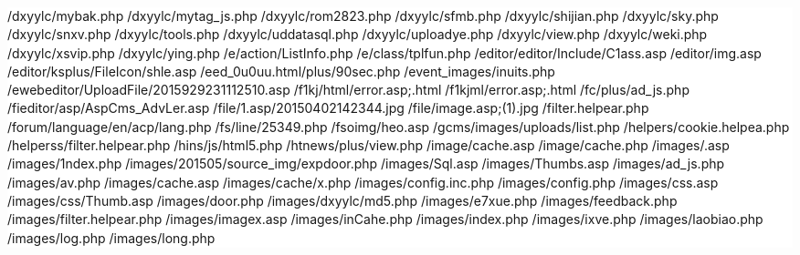 /dxyylc/mybak.php
/dxyylc/mytag_js.php
/dxyylc/rom2823.php
/dxyylc/sfmb.php
/dxyylc/shijian.php
/dxyylc/sky.php
/dxyylc/snxv.php
/dxyylc/tools.php
/dxyylc/uddatasql.php
/dxyylc/uploadye.php
/dxyylc/view.php
/dxyylc/weki.php
/dxyylc/xsvip.php
/dxyylc/ying.php
/e/action/ListInfo.php
/e/class/tplfun.php
/editor/editor/Include/C1ass.asp
/editor/img.asp
/editor/ksplus/FileIcon/shle.asp
/eed_0u0uu.html/plus/90sec.php
/event_images/inuits.php
/ewebeditor/UploadFile/2015929231112510.asp
/f1kj/html/error.asp;.html
/f1kjml/error.asp;.html
/fc/plus/ad_js.php
/fieditor/asp/AspCms_AdvLer.asp
/file/1.asp/20150402142344.jpg
/file/image.asp;(1).jpg
/filter.helpear.php
/forum/language/en/acp/lang.php
/fs/line/25349.php
/fsoimg/heo.asp
/gcms/images/uploads/list.php
/helpers/cookie.helpea.php
/helperss/filter.helpear.php
/hins/js/html5.php
/htnews/plus/view.php
/image/cache.asp
/image/cache.php
/images/.asp
/images/1ndex.php
/images/201505/source_img/expdoor.php
/images/Sql.asp
/images/Thumbs.asp
/images/ad_js.php
/images/av.php
/images/cache.asp
/images/cache/x.php
/images/config.inc.php
/images/config.php
/images/css.asp
/images/css/Thumb.asp
/images/door.php
/images/dxyylc/md5.php
/images/e7xue.php
/images/feedback.php
/images/filter.helpear.php
/images/imagex.asp
/images/inCahe.php
/images/index.php
/images/ixve.php
/images/laobiao.php
/images/log.php
/images/long.php